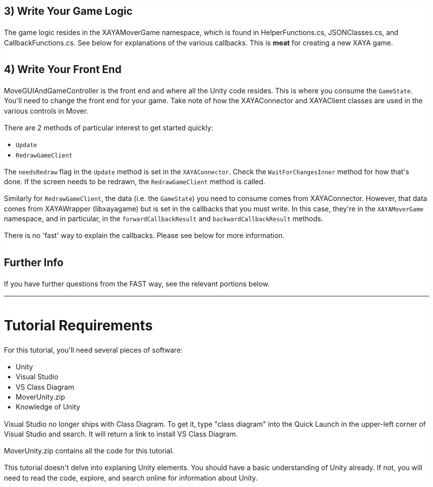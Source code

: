 ## 3) Write Your Game Logic

The game logic resides in the XAYAMoverGame namespace, which is found in HelperFunctions.cs, JSONClasses.cs, and CallbackFunctions.cs. See below for explanations of the various callbacks. This is **meat** for creating a new XAYA game. 

## 4) Write Your Front End

MoveGUIAndGameController is the front end and where all the Unity code resides. This is where you consume the `GameState`. You'll need to change the front end for your game. Take note of how the XAYAConnector and XAYAClient classes are used in the various controls in Mover. 

There are 2 methods of particular interest to get started quickly:

- `Update`
- `RedrawGameClient`

The `needsRedraw` flag in the `Update` method is set in the `XAYAConnector`. Check the `WaitForChangesInner` method for how that's done. If the screen needs to be redrawn, the `RedrawGameClient` method is called. 

Similarly for `RedrawGameClient`, the data (i.e. the `GameState`) you need to consume comes from XAYAConnector. However, that data comes from XAYAWrapper (libxayagame) but is set in the callbacks that you must write. In this case, they're in the `XAYAMoverGame` namespace, and in particular, in the `forwardCallbackResult` and `backwardCallbackResult` methods. 

There is no 'fast' way to explain the callbacks. Please see below for more information.

## Further Info 

If you have further questions from the FAST way, see the relevant portions below. 

********

# Tutorial Requirements

For this tutorial, you'll need several pieces of software:

- Unity
- Visual Studio
- VS Class Diagram
- MoverUnity.zip
- Knowledge of Unity

Visual Studio no longer ships with Class Diagram. To get it, type "class diagram" into the Quick Launch in the upper-left corner of Visual Studio and search. It will return a link to install VS Class Diagram. 

MoverUnity.zip contains all the code for this tutorial. 

This tutorial doesn't delve into explaning Unity elements. You should have a basic understanding of Unity already. If not, you will need to read the code, explore, and search online for information about Unity.
